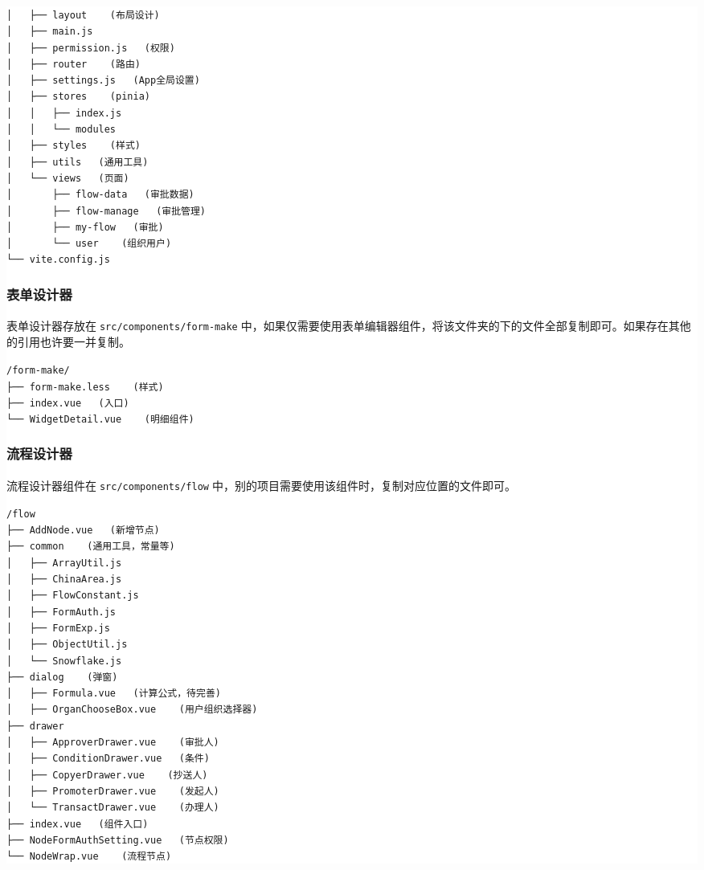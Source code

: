 ```
│   ├── layout    (布局设计)
│   ├── main.js
│   ├── permission.js   (权限)
│   ├── router    (路由)
│   ├── settings.js   (App全局设置)
│   ├── stores    (pinia)
│   │   ├── index.js
│   │   └── modules
│   ├── styles    (样式)
│   ├── utils   (通用工具)
│   └── views   (页面)
│       ├── flow-data   (审批数据)
│       ├── flow-manage   (审批管理)
│       ├── my-flow   (审批)
│       └── user    (组织用户)
└── vite.config.js
```

### 表单设计器

表单设计器存放在 `src/components/form-make` 中，如果仅需要使用表单编辑器组件，将该文件夹的下的文件全部复制即可。如果存在其他的引用也许要一并复制。

```
/form-make/
├── form-make.less    (样式)
├── index.vue   (入口)
└── WidgetDetail.vue    (明细组件)
```

### 流程设计器

流程设计器组件在 `src/components/flow` 中，别的项目需要使用该组件时，复制对应位置的文件即可。

```
/flow
├── AddNode.vue   (新增节点)
├── common    (通用工具，常量等)
│   ├── ArrayUtil.js
│   ├── ChinaArea.js
│   ├── FlowConstant.js
│   ├── FormAuth.js
│   ├── FormExp.js
│   ├── ObjectUtil.js
│   └── Snowflake.js
├── dialog    (弹窗)
│   ├── Formula.vue   (计算公式，待完善)
│   ├── OrganChooseBox.vue    (用户组织选择器)
├── drawer
│   ├── ApproverDrawer.vue    (审批人)
│   ├── ConditionDrawer.vue   (条件)
│   ├── CopyerDrawer.vue    (抄送人)
│   ├── PromoterDrawer.vue    (发起人)
│   └── TransactDrawer.vue    (办理人)
├── index.vue   (组件入口)
├── NodeFormAuthSetting.vue   (节点权限)
└── NodeWrap.vue    (流程节点)
```
